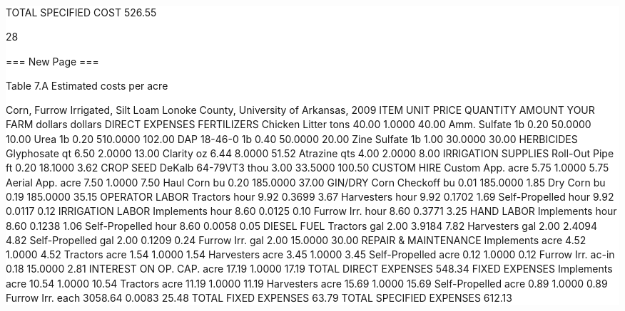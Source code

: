 TOTAL SPECIFIED COST 526.55

28

=== New Page ===

Table 7.A Estimated costs per acre

Corn, Furrow Irrigated, Silt Loam
Lonoke County, University of Arkansas, 2009
ITEM UNIT PRICE QUANTITY AMOUNT YOUR FARM
dollars dollars
DIRECT EXPENSES
FERTILIZERS
Chicken Litter tons 40.00 1.0000 40.00
Amm. Sulfate 1b 0.20 50.0000 10.00
Urea 1b 0.20 510.0000 102.00
DAP 18-46-0 1b 0.40 50.0000 20.00
Zine Sulfate 1b 1.00 30.0000 30.00
HERBICIDES
Glyphosate qt 6.50 2.0000 13.00
Clarity oz 6.44 8.0000 51.52
Atrazine qts 4.00 2.0000 8.00
IRRIGATION SUPPLIES
Roll-Out Pipe ft 0.20 18.1000 3.62
CROP SEED
DeKalb 64-79VT3 thou 3.00 33.5000 100.50
CUSTOM HIRE
Custom App. acre 5.75 1.0000 5.75
Aerial App. acre 7.50 1.0000 7.50
Haul Corn bu 0.20 185.0000 37.00
GIN/DRY
Corn Checkoff bu 0.01 185.0000 1.85
Dry Corn bu 0.19 185.0000 35.15
OPERATOR LABOR
Tractors hour 9.92 0.3699 3.67
Harvesters hour 9.92 0.1702 1.69
Self-Propelled hour 9.92 0.0117 0.12
IRRIGATION LABOR
Implements hour 8.60 0.0125 0.10
Furrow Irr. hour 8.60 0.3771 3.25
HAND LABOR
Implements hour 8.60 0.1238 1.06
Self-Propelled hour 8.60 0.0058 0.05
DIESEL FUEL
Tractors gal 2.00 3.9184 7.82
Harvesters gal 2.00 2.4094 4.82
Self-Propelled gal 2.00 0.1209 0.24
Furrow Irr. gal 2.00 15.0000 30.00
REPAIR & MAINTENANCE
Implements acre 4.52 1.0000 4.52
Tractors acre 1.54 1.0000 1.54
Harvesters acre 3.45 1.0000 3.45
Self-Propelled acre 0.12 1.0000 0.12
Furrow Irr. ac-in 0.18 15.0000 2.81
INTEREST ON OP. CAP. acre 17.19 1.0000 17.19
TOTAL DIRECT EXPENSES 548.34
FIXED EXPENSES
Implements acre 10.54 1.0000 10.54
Tractors acre 11.19 1.0000 11.19
Harvesters acre 15.69 1.0000 15.69
Self-Propelled acre 0.89 1.0000 0.89
Furrow Irr. each 3058.64 0.0083 25.48
TOTAL FIXED EXPENSES 63.79
TOTAL SPECIFIED EXPENSES 612.13

